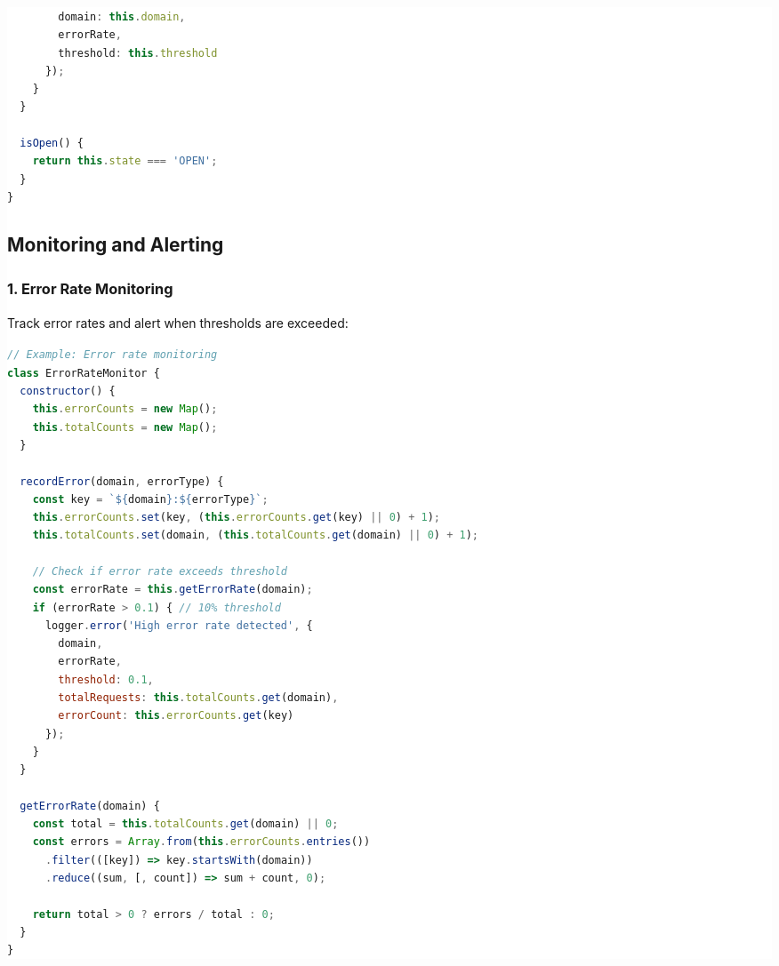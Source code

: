 ```javascript
        domain: this.domain,
        errorRate,
        threshold: this.threshold
      });
    }
  }
  
  isOpen() {
    return this.state === 'OPEN';
  }
}
```

## Monitoring and Alerting

### 1. Error Rate Monitoring

Track error rates and alert when thresholds are exceeded:

```javascript
// Example: Error rate monitoring
class ErrorRateMonitor {
  constructor() {
    this.errorCounts = new Map();
    this.totalCounts = new Map();
  }
  
  recordError(domain, errorType) {
    const key = `${domain}:${errorType}`;
    this.errorCounts.set(key, (this.errorCounts.get(key) || 0) + 1);
    this.totalCounts.set(domain, (this.totalCounts.get(domain) || 0) + 1);
    
    // Check if error rate exceeds threshold
    const errorRate = this.getErrorRate(domain);
    if (errorRate > 0.1) { // 10% threshold
      logger.error('High error rate detected', {
        domain,
        errorRate,
        threshold: 0.1,
        totalRequests: this.totalCounts.get(domain),
        errorCount: this.errorCounts.get(key)
      });
    }
  }
  
  getErrorRate(domain) {
    const total = this.totalCounts.get(domain) || 0;
    const errors = Array.from(this.errorCounts.entries())
      .filter(([key]) => key.startsWith(domain))
      .reduce((sum, [, count]) => sum + count, 0);
    
    return total > 0 ? errors / total : 0;
  }
}
```
